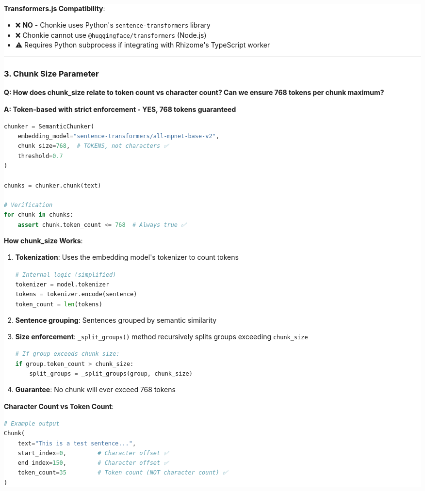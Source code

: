 **Transformers.js Compatibility**:
- ❌ **NO** - Chonkie uses Python's `sentence-transformers` library
- ❌ Chonkie cannot use `@huggingface/transformers` (Node.js)
- ⚠️ Requires Python subprocess if integrating with Rhizome's TypeScript worker

---

### 3. Chunk Size Parameter

**Q: How does chunk_size relate to token count vs character count? Can we ensure 768 tokens per chunk maximum?**

**A: Token-based with strict enforcement - YES, 768 tokens guaranteed**

```python
chunker = SemanticChunker(
    embedding_model="sentence-transformers/all-mpnet-base-v2",
    chunk_size=768,  # TOKENS, not characters ✅
    threshold=0.7
)

chunks = chunker.chunk(text)

# Verification
for chunk in chunks:
    assert chunk.token_count <= 768  # Always true ✅
```

**How chunk_size Works**:

1. **Tokenization**: Uses the embedding model's tokenizer to count tokens
   ```python
   # Internal logic (simplified)
   tokenizer = model.tokenizer
   tokens = tokenizer.encode(sentence)
   token_count = len(tokens)
   ```

2. **Sentence grouping**: Sentences grouped by semantic similarity

3. **Size enforcement**: `_split_groups()` method recursively splits groups exceeding `chunk_size`
   ```python
   # If group exceeds chunk_size:
   if group.token_count > chunk_size:
       split_groups = _split_groups(group, chunk_size)
   ```

4. **Guarantee**: No chunk will ever exceed 768 tokens

**Character Count vs Token Count**:
```python
# Example output
Chunk(
    text="This is a test sentence...",
    start_index=0,         # Character offset ✅
    end_index=150,         # Character offset ✅
    token_count=35         # Token count (NOT character count) ✅
)
```
